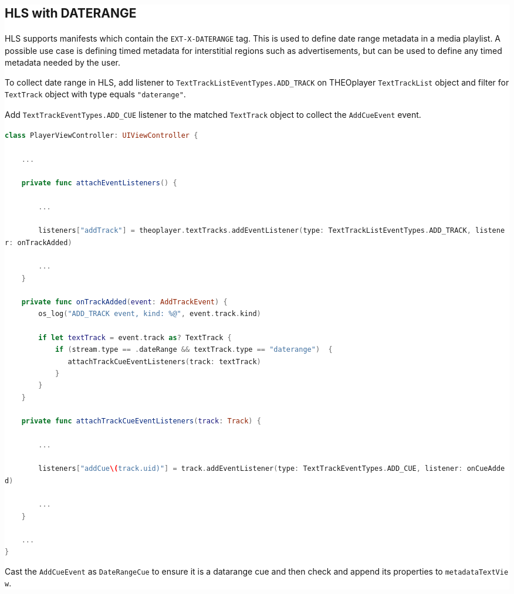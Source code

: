 ## HLS with DATERANGE

HLS supports manifests which contain the `EXT-X-DATERANGE` tag. This is used to define date range metadata in a media playlist. A possible use case is defining timed metadata for interstitial regions such as advertisements, but can be used to define any timed metadata needed by the user.

To collect date range in HLS, add listener to `TextTrackListEventTypes.ADD_TRACK` on THEOplayer `TextTrackList` object and filter for `TextTrack` object with type equals `"daterange"`.

Add `TextTrackEventTypes.ADD_CUE` listener to the matched `TextTrack` object to collect the `AddCueEvent` event.

```swift
class PlayerViewController: UIViewController {

    ...

    private func attachEventListeners() {

        ...

        listeners["addTrack"] = theoplayer.textTracks.addEventListener(type: TextTrackListEventTypes.ADD_TRACK, listener: onTrackAdded)

        ...
    }

    private func onTrackAdded(event: AddTrackEvent) {
        os_log("ADD_TRACK event, kind: %@", event.track.kind)

        if let textTrack = event.track as? TextTrack {
            if (stream.type == .dateRange && textTrack.type == "daterange")  {
               attachTrackCueEventListeners(track: textTrack)
            }
        }
    }

    private func attachTrackCueEventListeners(track: Track) {

        ...

        listeners["addCue\(track.uid)"] = track.addEventListener(type: TextTrackEventTypes.ADD_CUE, listener: onCueAdded)

        ...
    }

    ...
}
```

Cast the `AddCueEvent` as `DateRangeCue` to ensure it is a datarange cue and then check and append its properties to `metadataTextView`.


[//]: # (Sections reference)
[Overview]: #Overview
[HLS with ID3 metadata]: #-HLS-with-ID3-metadata
[HLS with PROGRAM-DATE-TIME]: #HLS-with-PROGRAM-DATE-TIME
[HLS with DATERANGE]: #HLS-with-DATERANGE
[Summary]: #Summary
[//]: # (Links and Guides reference)
[THEO Basic Playback]: ../Basic-Playback
[THEO Docs]: https://docs.portal.theoplayer.com/
[//]: # (Project files reference)
[PlayerViewController.swift]: ../../Metadata_Handling/PlayerViewController.swift
[MetadataViewController.swift]: ../../Metadata_Handling/MetadataViewController.swift